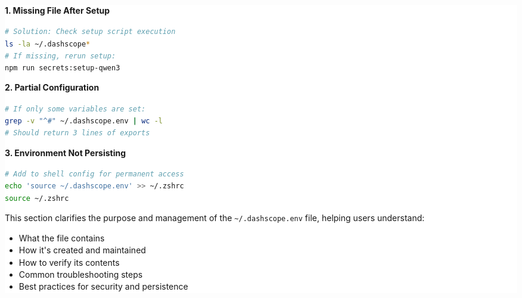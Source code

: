 **1. Missing File After Setup**
```bash
# Solution: Check setup script execution
ls -la ~/.dashscope* 
# If missing, rerun setup:
npm run secrets:setup-qwen3
```

**2. Partial Configuration**
```bash
# If only some variables are set:
grep -v "^#" ~/.dashscope.env | wc -l
# Should return 3 lines of exports
```

**3. Environment Not Persisting**
```bash
# Add to shell config for permanent access
echo 'source ~/.dashscope.env' >> ~/.zshrc
source ~/.zshrc
```

This section clarifies the purpose and management of the `~/.dashscope.env` file, helping users understand:
- What the file contains
- How it's created and maintained
- How to verify its contents
- Common troubleshooting steps
- Best practices for security and persistence

